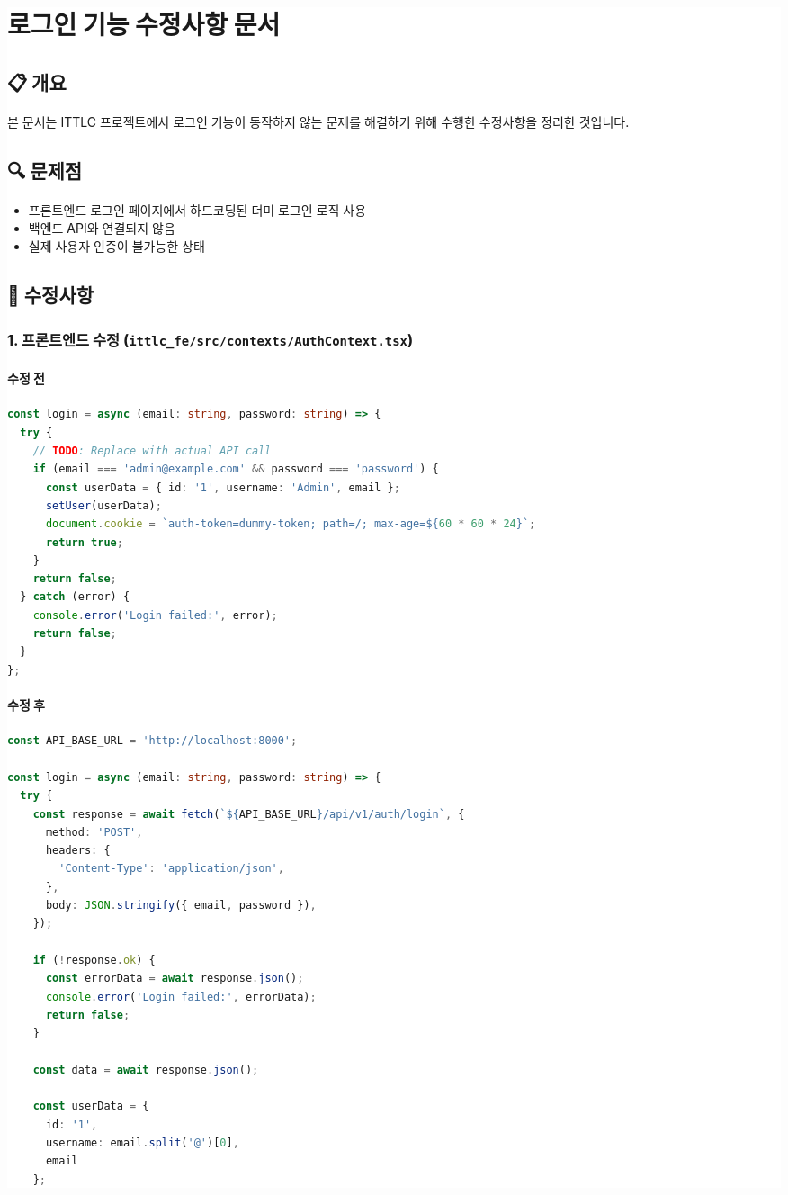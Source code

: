 # 로그인 기능 수정사항 문서

## 📋 개요
본 문서는 ITTLC 프로젝트에서 로그인 기능이 동작하지 않는 문제를 해결하기 위해 수행한 수정사항을 정리한 것입니다.

## 🔍 문제점
- 프론트엔드 로그인 페이지에서 하드코딩된 더미 로그인 로직 사용
- 백엔드 API와 연결되지 않음
- 실제 사용자 인증이 불가능한 상태

## 🔧 수정사항

### 1. 프론트엔드 수정 (`ittlc_fe/src/contexts/AuthContext.tsx`)

#### 수정 전
```typescript
const login = async (email: string, password: string) => {
  try {
    // TODO: Replace with actual API call
    if (email === 'admin@example.com' && password === 'password') {
      const userData = { id: '1', username: 'Admin', email };
      setUser(userData);
      document.cookie = `auth-token=dummy-token; path=/; max-age=${60 * 60 * 24}`;
      return true;
    }
    return false;
  } catch (error) {
    console.error('Login failed:', error);
    return false;
  }
};
```

#### 수정 후
```typescript
const API_BASE_URL = 'http://localhost:8000';

const login = async (email: string, password: string) => {
  try {
    const response = await fetch(`${API_BASE_URL}/api/v1/auth/login`, {
      method: 'POST',
      headers: {
        'Content-Type': 'application/json',
      },
      body: JSON.stringify({ email, password }),
    });

    if (!response.ok) {
      const errorData = await response.json();
      console.error('Login failed:', errorData);
      return false;
    }

    const data = await response.json();
    
    const userData = { 
      id: '1',
      username: email.split('@')[0],
      email 
    };
```